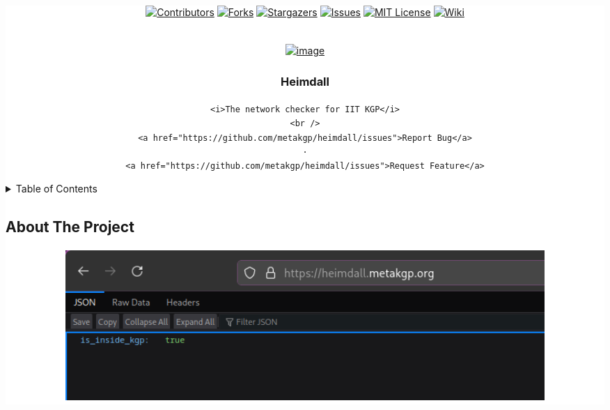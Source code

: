 <div id="top"></div>



<div align="center">

[![Contributors][contributors-shield]][contributors-url]
[![Forks][forks-shield]][forks-url]
[![Stargazers][stars-shield]][stars-url]
[![Issues][issues-shield]][issues-url]
[![MIT License][license-shield]][license-url]
[![Wiki][wiki-shield]][wiki-url]

</div>


<br />

<div align="center">
  <a href="https://github.com/metakgp/heimdall">
    <img width="140" alt="image" src="https://user-images.githubusercontent.com/86282911/206632284-cb260f57-c612-4ab5-b92b-2172c341ab23.png">
  </a>

  <h3 align="center">Heimdall</h3>

  <p align="center">
  
    <i>The network checker for IIT KGP</i>
    <br />
    <a href="https://github.com/metakgp/heimdall/issues">Report Bug</a>
    ·
    <a href="https://github.com/metakgp/heimdall/issues">Request Feature</a>
  </p>
</div>


<details><summary>Table of Contents</summary></details>



## About The Project


<div align="center">
  <a href="https://github.com/metakgp/heimdall">
    <img width="80%" alt="image" src="./assets/screenshot.png">
  </a>
</div>


[contributors-shield]: https://img.shields.io/github/contributors/metakgp/heimdall.svg?style=for-the-badge
[contributors-url]: https://github.com/metakgp/heimdall/graphs/contributors
[forks-shield]: https://img.shields.io/github/forks/metakgp/heimdall.svg?style=for-the-badge
[forks-url]: https://github.com/metakgp/heimdall/network/members
[stars-shield]: https://img.shields.io/github/stars/metakgp/heimdall.svg?style=for-the-badge
[stars-url]: https://github.com/metakgp/heimdall/stargazers
[issues-shield]: https://img.shields.io/github/issues/metakgp/heimdall.svg?style=for-the-badge
[issues-url]: https://github.com/metakgp/heimdall/issues
[license-shield]: https://img.shields.io/github/license/metakgp/heimdall.svg?style=for-the-badge
[license-url]: https://github.com/metakgp/heimdall/blob/master/LICENSE
[wiki-shield]: https://custom-icon-badges.demolab.com/badge/metakgp_wiki-grey?logo=metakgp_logo&style=for-the-badge
[wiki-url]: https://wiki.metakgp.org